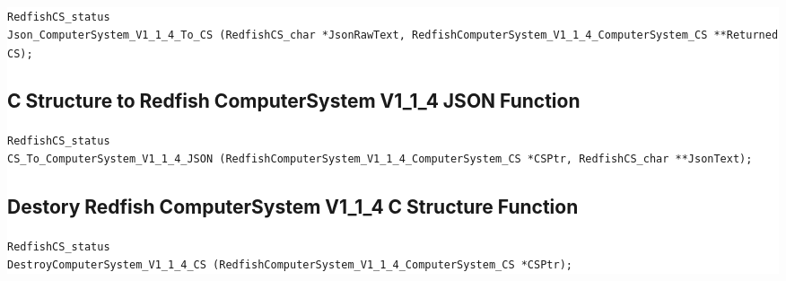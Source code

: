     RedfishCS_status
    Json_ComputerSystem_V1_1_4_To_CS (RedfishCS_char *JsonRawText, RedfishComputerSystem_V1_1_4_ComputerSystem_CS **ReturnedCS);

## C Structure to Redfish ComputerSystem V1_1_4 JSON Function
    RedfishCS_status
    CS_To_ComputerSystem_V1_1_4_JSON (RedfishComputerSystem_V1_1_4_ComputerSystem_CS *CSPtr, RedfishCS_char **JsonText);

## Destory Redfish ComputerSystem V1_1_4 C Structure Function
    RedfishCS_status
    DestroyComputerSystem_V1_1_4_CS (RedfishComputerSystem_V1_1_4_ComputerSystem_CS *CSPtr);

